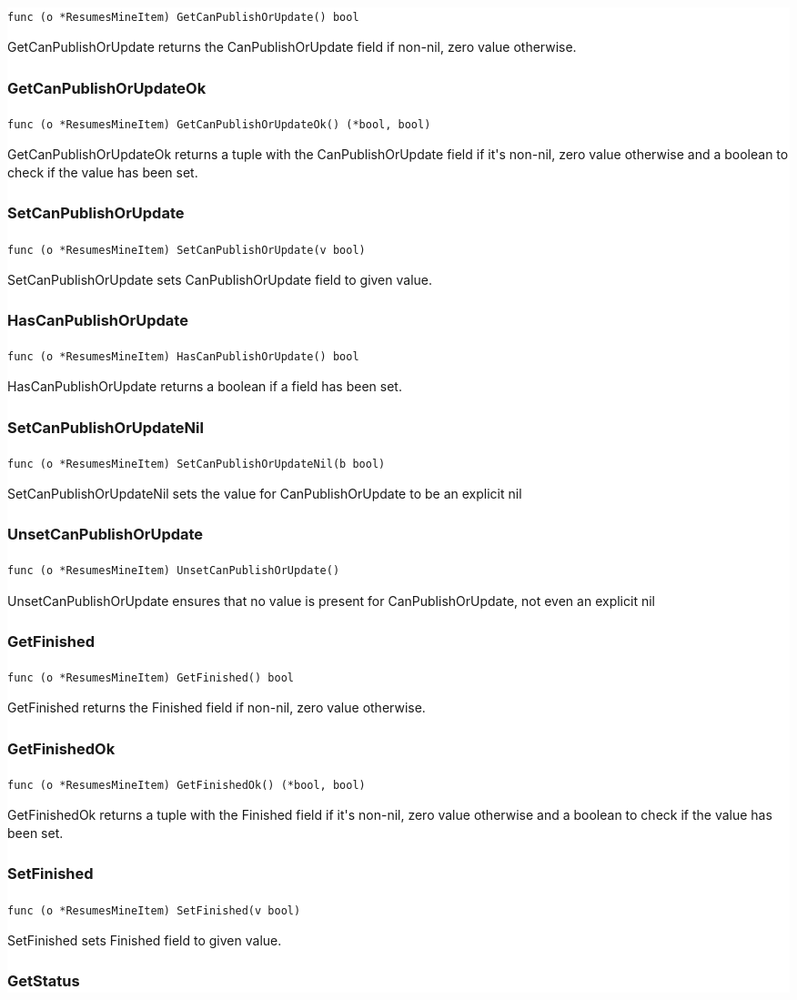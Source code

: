 `func (o *ResumesMineItem) GetCanPublishOrUpdate() bool`

GetCanPublishOrUpdate returns the CanPublishOrUpdate field if non-nil, zero value otherwise.

### GetCanPublishOrUpdateOk

`func (o *ResumesMineItem) GetCanPublishOrUpdateOk() (*bool, bool)`

GetCanPublishOrUpdateOk returns a tuple with the CanPublishOrUpdate field if it's non-nil, zero value otherwise
and a boolean to check if the value has been set.

### SetCanPublishOrUpdate

`func (o *ResumesMineItem) SetCanPublishOrUpdate(v bool)`

SetCanPublishOrUpdate sets CanPublishOrUpdate field to given value.

### HasCanPublishOrUpdate

`func (o *ResumesMineItem) HasCanPublishOrUpdate() bool`

HasCanPublishOrUpdate returns a boolean if a field has been set.

### SetCanPublishOrUpdateNil

`func (o *ResumesMineItem) SetCanPublishOrUpdateNil(b bool)`

 SetCanPublishOrUpdateNil sets the value for CanPublishOrUpdate to be an explicit nil

### UnsetCanPublishOrUpdate
`func (o *ResumesMineItem) UnsetCanPublishOrUpdate()`

UnsetCanPublishOrUpdate ensures that no value is present for CanPublishOrUpdate, not even an explicit nil
### GetFinished

`func (o *ResumesMineItem) GetFinished() bool`

GetFinished returns the Finished field if non-nil, zero value otherwise.

### GetFinishedOk

`func (o *ResumesMineItem) GetFinishedOk() (*bool, bool)`

GetFinishedOk returns a tuple with the Finished field if it's non-nil, zero value otherwise
and a boolean to check if the value has been set.

### SetFinished

`func (o *ResumesMineItem) SetFinished(v bool)`

SetFinished sets Finished field to given value.


### GetStatus
